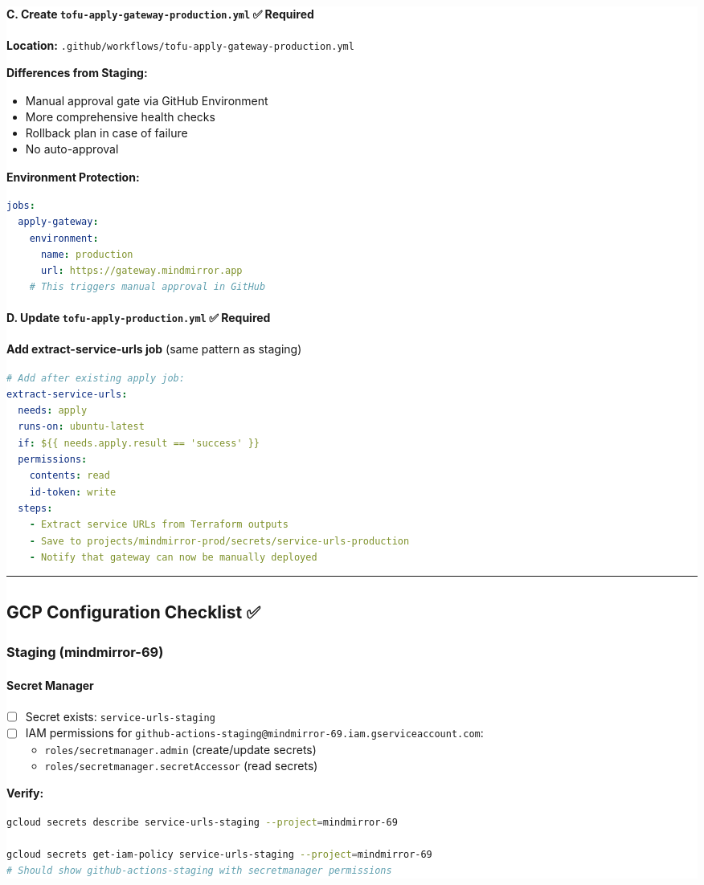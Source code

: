 #### C. Create `tofu-apply-gateway-production.yml` ✅ Required
**Location:** `.github/workflows/tofu-apply-gateway-production.yml`

**Differences from Staging:**
- Manual approval gate via GitHub Environment
- More comprehensive health checks
- Rollback plan in case of failure
- No auto-approval

**Environment Protection:**
```yaml
jobs:
  apply-gateway:
    environment:
      name: production
      url: https://gateway.mindmirror.app
    # This triggers manual approval in GitHub
```

#### D. Update `tofu-apply-production.yml` ✅ Required
**Add extract-service-urls job** (same pattern as staging)

```yaml
# Add after existing apply job:
extract-service-urls:
  needs: apply
  runs-on: ubuntu-latest
  if: ${{ needs.apply.result == 'success' }}
  permissions:
    contents: read
    id-token: write
  steps:
    - Extract service URLs from Terraform outputs
    - Save to projects/mindmirror-prod/secrets/service-urls-production
    - Notify that gateway can now be manually deployed
```

---

## GCP Configuration Checklist ✅

### Staging (mindmirror-69)

#### Secret Manager
- [ ] Secret exists: `service-urls-staging`
- [ ] IAM permissions for `github-actions-staging@mindmirror-69.iam.gserviceaccount.com`:
  - `roles/secretmanager.admin` (create/update secrets)
  - `roles/secretmanager.secretAccessor` (read secrets)

**Verify:**
```bash
gcloud secrets describe service-urls-staging --project=mindmirror-69

gcloud secrets get-iam-policy service-urls-staging --project=mindmirror-69
# Should show github-actions-staging with secretmanager permissions
```
